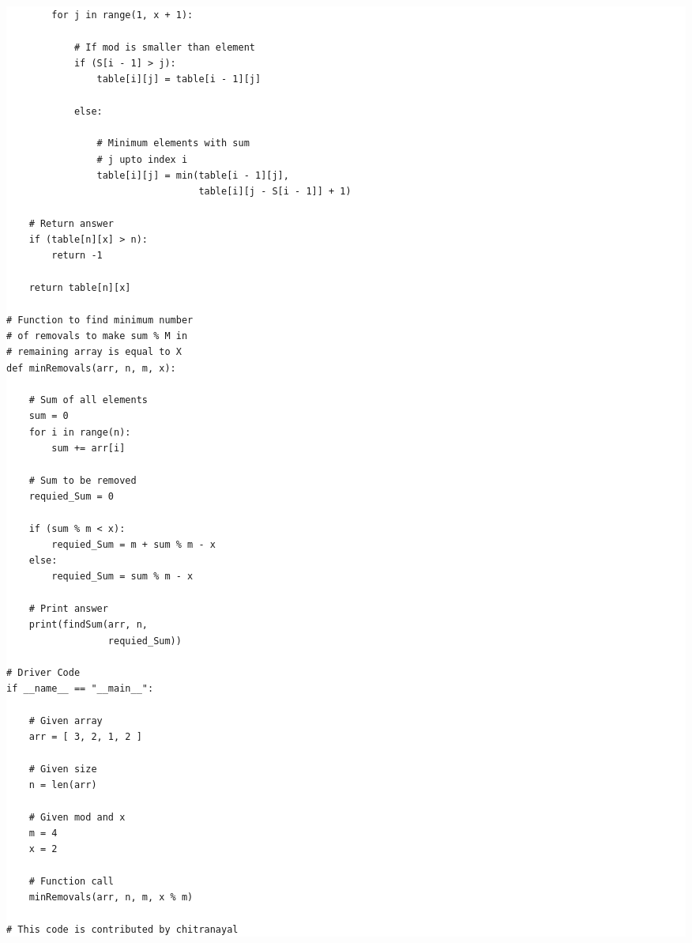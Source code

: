 ```
        for j in range(1, x + 1):

            # If mod is smaller than element
            if (S[i - 1] > j):
                table[i][j] = table[i - 1][j]

            else:

                # Minimum elements with sum
                # j upto index i
                table[i][j] = min(table[i - 1][j],
                                  table[i][j - S[i - 1]] + 1)

    # Return answer
    if (table[n][x] > n):
        return -1

    return table[n][x]

# Function to find minimum number
# of removals to make sum % M in
# remaining array is equal to X
def minRemovals(arr, n, m, x):

    # Sum of all elements
    sum = 0
    for i in range(n):
        sum += arr[i]

    # Sum to be removed
    requied_Sum = 0

    if (sum % m < x):
        requied_Sum = m + sum % m - x
    else:
        requied_Sum = sum % m - x

    # Print answer
    print(findSum(arr, n,
                  requied_Sum))

# Driver Code
if __name__ == "__main__":

    # Given array
    arr = [ 3, 2, 1, 2 ]

    # Given size
    n = len(arr)

    # Given mod and x
    m = 4
    x = 2

    # Function call
    minRemovals(arr, n, m, x % m)

# This code is contributed by chitranayal
```
